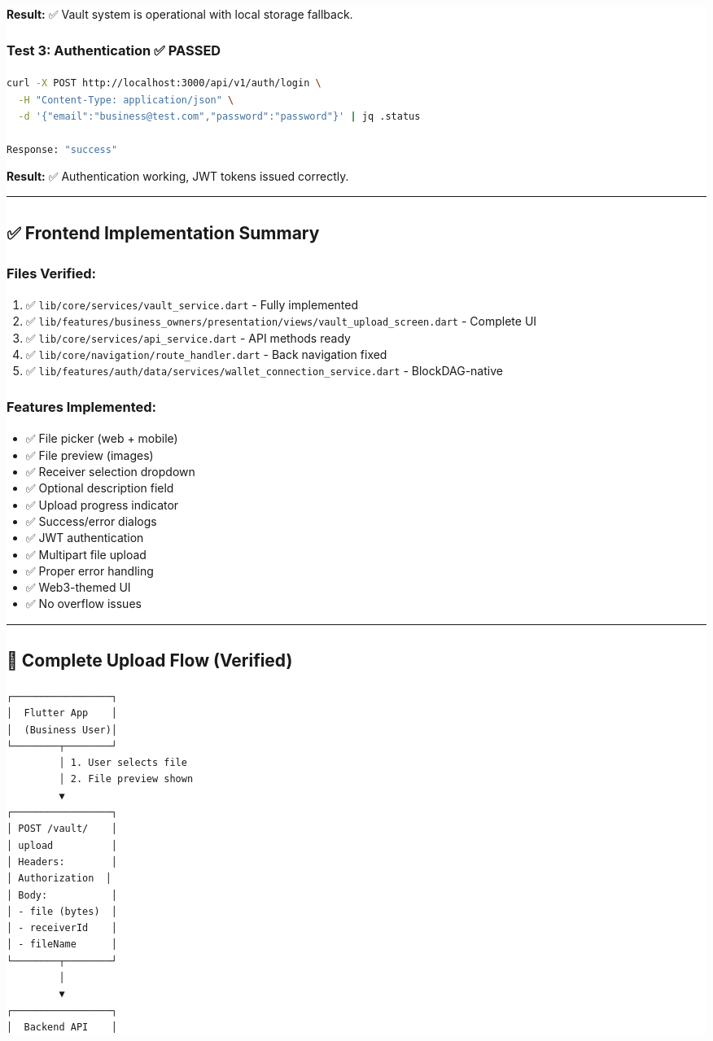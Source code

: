 **Result:** ✅ Vault system is operational with local storage fallback.

### **Test 3: Authentication** ✅ PASSED
```bash
curl -X POST http://localhost:3000/api/v1/auth/login \
  -H "Content-Type: application/json" \
  -d '{"email":"business@test.com","password":"password"}' | jq .status

Response: "success"
```

**Result:** ✅ Authentication working, JWT tokens issued correctly.

---

## ✅ **Frontend Implementation Summary**

### **Files Verified:**
1. ✅ `lib/core/services/vault_service.dart` - Fully implemented
2. ✅ `lib/features/business_owners/presentation/views/vault_upload_screen.dart` - Complete UI
3. ✅ `lib/core/services/api_service.dart` - API methods ready
4. ✅ `lib/core/navigation/route_handler.dart` - Back navigation fixed
5. ✅ `lib/features/auth/data/services/wallet_connection_service.dart` - BlockDAG-native

### **Features Implemented:**
- ✅ File picker (web + mobile)
- ✅ File preview (images)
- ✅ Receiver selection dropdown
- ✅ Optional description field
- ✅ Upload progress indicator
- ✅ Success/error dialogs
- ✅ JWT authentication
- ✅ Multipart file upload
- ✅ Proper error handling
- ✅ Web3-themed UI
- ✅ No overflow issues

---

## 🎯 **Complete Upload Flow (Verified)**

```
┌─────────────────┐
│  Flutter App    │
│  (Business User)│
└────────┬────────┘
         │ 1. User selects file
         │ 2. File preview shown
         ▼
┌─────────────────┐
│ POST /vault/    │
│ upload          │
│ Headers:        │
│ Authorization  │
│ Body:           │
│ - file (bytes)  │
│ - receiverId    │
│ - fileName      │
└────────┬────────┘
         │
         ▼
┌─────────────────┐
│  Backend API    │
```
